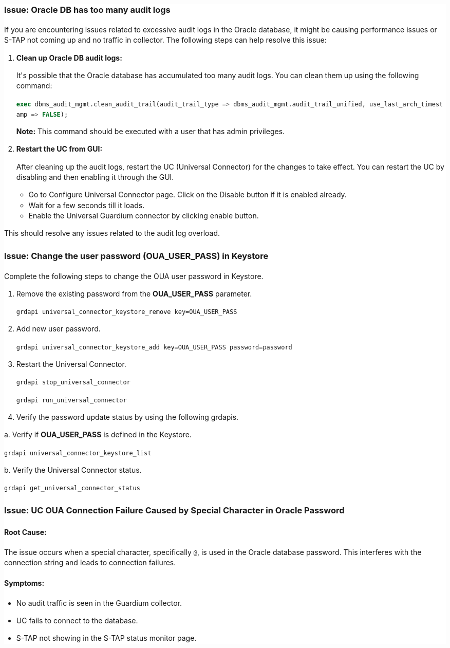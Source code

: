 ### Issue: Oracle DB has too many audit logs

If you are encountering issues related to excessive audit logs in the Oracle database, it might be causing performance issues or S-TAP not coming up and no traffic in collector. The following steps can help resolve this issue:

1. **Clean up Oracle DB audit logs:**

   It's possible that the Oracle database has accumulated too many audit logs. You can clean them up using the following command:

   ```sql
   exec dbms_audit_mgmt.clean_audit_trail(audit_trail_type => dbms_audit_mgmt.audit_trail_unified, use_last_arch_timestamp => FALSE);
   ```

   **Note:** This command should be executed with a user that has admin privileges.

2. **Restart the UC from GUI:**

   After cleaning up the audit logs, restart the UC (Universal Connector) for the changes to take effect. You can restart the UC by disabling and then enabling it through the GUI.

   - Go to Configure Universal Connector page. Click on the Disable button if it is enabled already.
   - Wait for a few seconds till it loads.
   - Enable the Universal Guardium connector by clicking enable button.

This should resolve any issues related to the audit log overload.

### Issue: Change the user password (OUA_USER_PASS) in Keystore

Complete the following steps to change the OUA user password in Keystore.

1. Remove the existing password from the **OUA_USER_PASS** parameter.

   ```grdapi universal_connector_keystore_remove key=OUA_USER_PASS```  

3. Add new user password.  

   ```grdapi universal_connector_keystore_add key=OUA_USER_PASS password=password```   

4. Restart the Universal Connector. 

    ```grdapi stop_universal_connector``` 

    ```grdapi run_universal_connector```   

5. Verify the password update status by using the following grdapis.  

  a. Verify if **OUA_USER_PASS** is defined in the Keystore.  

    grdapi universal_connector_keystore_list   

  b. Verify the Universal Connector status.

    grdapi get_universal_connector_status 

### Issue: UC OUA Connection Failure Caused by Special Character in Oracle Password

#### Root Cause:
The issue occurs when a special character, specifically `@`, is used in the Oracle database password. This interferes with the connection string and leads to connection failures.

#### Symptoms:
- No audit traffic is seen in the Guardium collector.
- UC fails to connect to the database.
- S-TAP not showing in the S-TAP status monitor page. 

   ```